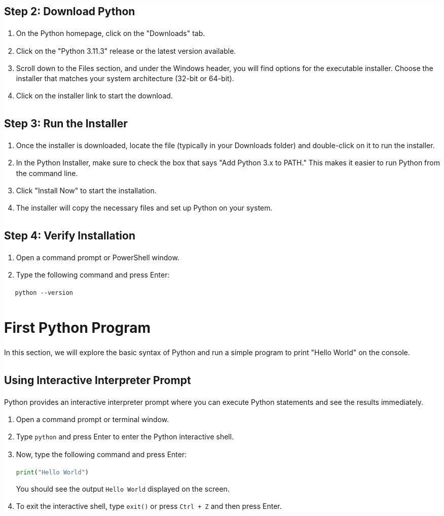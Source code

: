 ## Step 2: Download Python

1. On the Python homepage, click on the "Downloads" tab.

2. Click on the "Python 3.11.3" release or the latest version available.

3. Scroll down to the Files section, and under the Windows header, you will find options for the executable installer. Choose the installer that matches your system architecture (32-bit or 64-bit).

4. Click on the installer link to start the download.

## Step 3: Run the Installer

1. Once the installer is downloaded, locate the file (typically in your Downloads folder) and double-click on it to run the installer.

2. In the Python Installer, make sure to check the box that says "Add Python 3.x to PATH." This makes it easier to run Python from the command line.

3. Click "Install Now" to start the installation.

4. The installer will copy the necessary files and set up Python on your system.

## Step 4: Verify Installation

1. Open a command prompt or PowerShell window.

2. Type the following command and press Enter:

```batch
   python --version
```
# First Python Program

In this section, we will explore the basic syntax of Python and run a simple program to print "Hello World" on the console.

## Using Interactive Interpreter Prompt

Python provides an interactive interpreter prompt where you can execute Python statements and see the results immediately.

1. Open a command prompt or terminal window.

2. Type `python` and press Enter to enter the Python interactive shell.

3. Now, type the following command and press Enter:

    ```python
    print("Hello World")
    ```

   You should see the output `Hello World` displayed on the screen.

4. To exit the interactive shell, type `exit()` or press `Ctrl + Z` and then press Enter.
